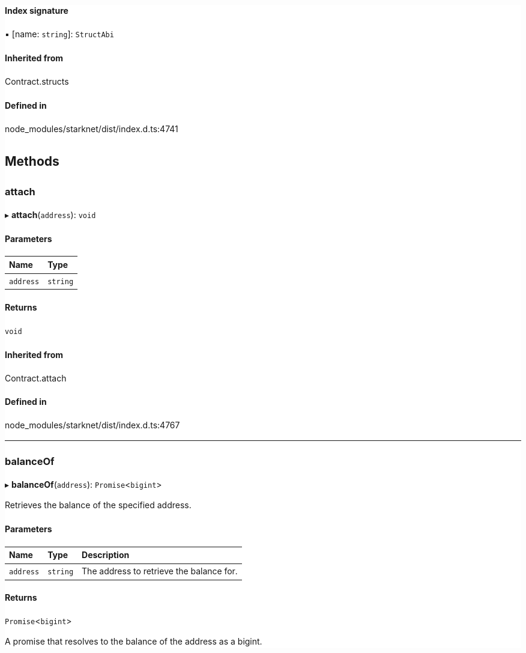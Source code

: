 #### Index signature

▪ [name: `string`]: `StructAbi`

#### Inherited from

Contract.structs

#### Defined in

node_modules/starknet/dist/index.d.ts:4741

## Methods

### attach

▸ **attach**(`address`): `void`

#### Parameters

| Name | Type |
| :------ | :------ |
| `address` | `string` |

#### Returns

`void`

#### Inherited from

Contract.attach

#### Defined in

node_modules/starknet/dist/index.d.ts:4767

___

### balanceOf

▸ **balanceOf**(`address`): `Promise`\<`bigint`\>

Retrieves the balance of the specified address.

#### Parameters

| Name | Type | Description |
| :------ | :------ | :------ |
| `address` | `string` | The address to retrieve the balance for. |

#### Returns

`Promise`\<`bigint`\>

A promise that resolves to the balance of the address as a bigint.
